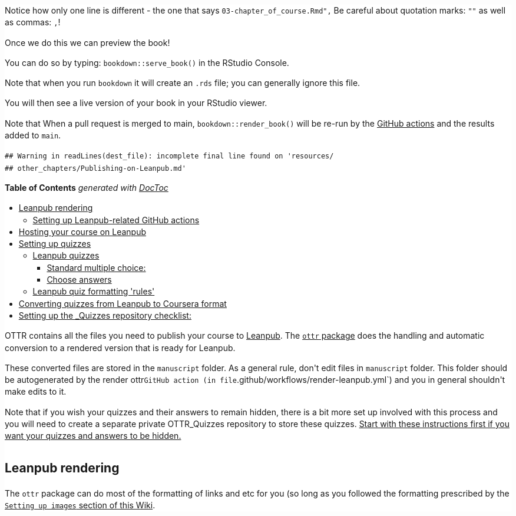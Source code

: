 Notice how only one line is different - the one that says `03-chapter_of_course.Rmd",`
Be careful about quotation marks: `""` as well as commas: `,`!

Once we do this we can preview the book!

You can do so by typing:
`bookdown::serve_book()` in the RStudio Console.  

Note that when you run `bookdown` it will create an `.rds` file; you can generally ignore this file.

You will then see a live version of your book in your RStudio viewer.

Note that When a pull request is merged to main, `bookdown::render_book()` will be re-run by the [GitHub actions](#github-actions) and the results added to `main`.


```
## Warning in readLines(dest_file): incomplete final line found on 'resources/
## other_chapters/Publishing-on-Leanpub.md'
```




**Table of Contents**  *generated with [DocToc](https://github.com/thlorenz/doctoc)*

- [Leanpub rendering](#leanpub-rendering)
  - [Setting up Leanpub-related GitHub actions](#setting-up-leanpub-related-github-actions)
- [Hosting your course on Leanpub](#hosting-your-course-on-leanpub)
- [Setting up quizzes](#setting-up-quizzes)
  - [Leanpub quizzes](#leanpub-quizzes)
      - [Standard multiple choice:](#standard-multiple-choice)
      - [Choose answers](#choose-answers)
  - [Leanpub quiz formatting 'rules'](#leanpub-quiz-formatting-rules)
- [Converting quizzes from Leanpub to Coursera format](#converting-quizzes-from-leanpub-to-coursera-format)
- [Setting up the _Quizzes repository checklist:](#setting-up-the-_quizzes-repository-checklist)




OTTR contains all the files you need to publish your course to [Leanpub](https://leanpub.com/). 
The [`ottr` package](https://github.com/jhudsl/ottr) does the handling and automatic conversion to a rendered version that is ready for Leanpub. 

These converted files are stored in the `manuscript` folder. As a general rule, don't edit files in `manuscript` folder. This folder should be autogenerated by the render ottr` GitHub action (in file `.github/workflows/render-leanpub.yml`) and you in general shouldn't make edits to it. 

Note that if you wish your quizzes and their answers to remain hidden, there is a bit more set up involved with this process and you will need to create a separate private OTTR_Quizzes repository to store these quizzes. [Start with these instructions first if you want your quizzes and answers to be hidden.](https://github.com/jhudsl/OTTR_Template/wiki/Making-quizzes-private)

## Leanpub rendering

The `ottr` package can do most of the formatting of links and etc for you (so long as you followed the formatting prescribed by the [`Setting up images` section of this Wiki](https://github.com/jhudsl/OTTR_Template/wiki/Setting-up-images-and-graphics).
